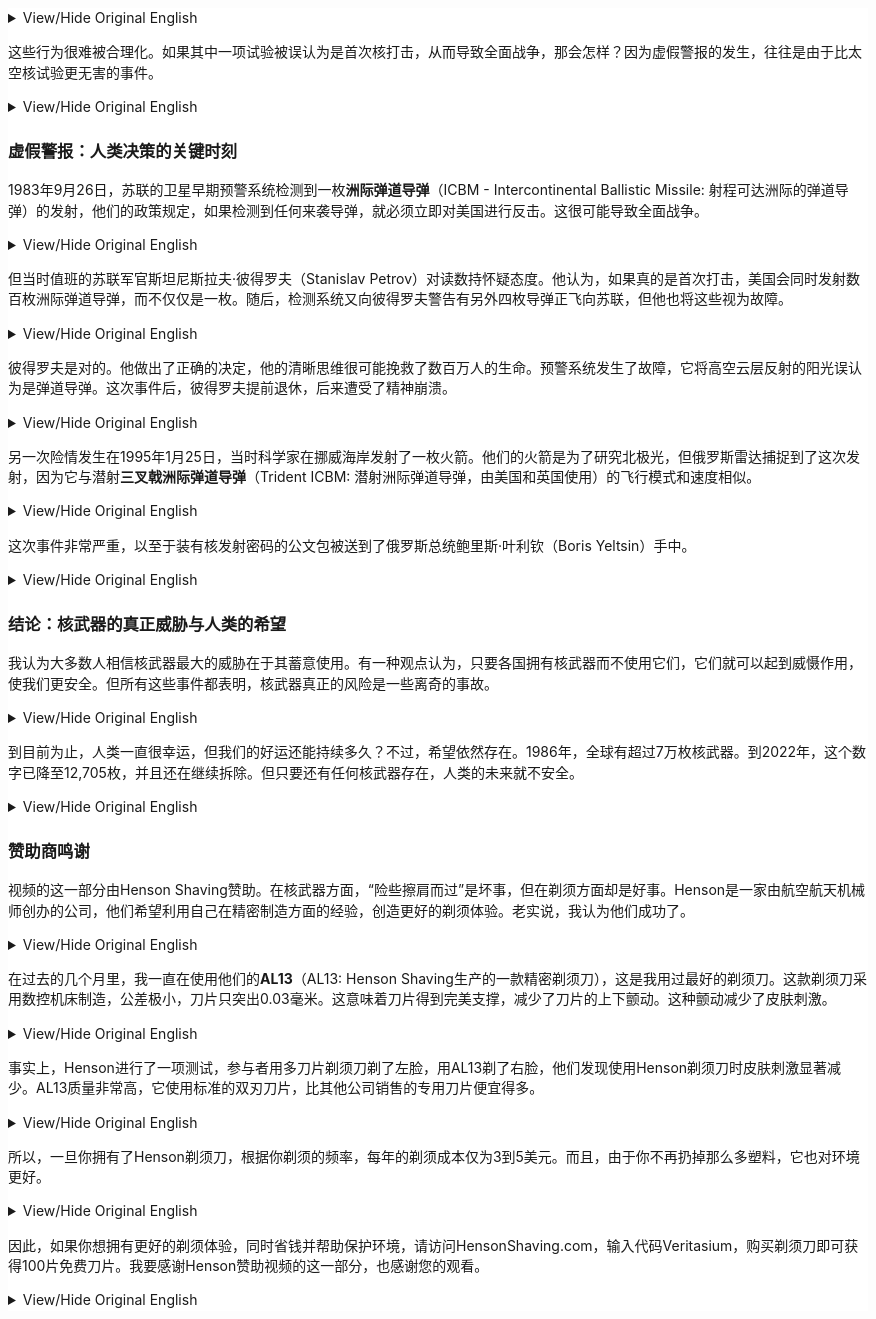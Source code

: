 <details><summary>View/Hide Original English</summary></details>

这些行为很难被合理化。如果其中一项试验被误认为是首次核打击，从而导致全面战争，那会怎样？因为虚假警报的发生，往往是由于比太空核试验更无害的事件。

<details><summary>View/Hide Original English</summary></details>

### 虚假警报：人类决策的关键时刻

1983年9月26日，苏联的卫星早期预警系统检测到一枚**洲际弹道导弹**（ICBM - Intercontinental Ballistic Missile: 射程可达洲际的弹道导弹）的发射，他们的政策规定，如果检测到任何来袭导弹，就必须立即对美国进行反击。这很可能导致全面战争。

<details><summary>View/Hide Original English</summary></details>

但当时值班的苏联军官斯坦尼斯拉夫·彼得罗夫（Stanislav Petrov）对读数持怀疑态度。他认为，如果真的是首次打击，美国会同时发射数百枚洲际弹道导弹，而不仅仅是一枚。随后，检测系统又向彼得罗夫警告有另外四枚导弹正飞向苏联，但他也将这些视为故障。

<details><summary>View/Hide Original English</summary></details>

彼得罗夫是对的。他做出了正确的决定，他的清晰思维很可能挽救了数百万人的生命。预警系统发生了故障，它将高空云层反射的阳光误认为是弹道导弹。这次事件后，彼得罗夫提前退休，后来遭受了精神崩溃。

<details><summary>View/Hide Original English</summary></details>

另一次险情发生在1995年1月25日，当时科学家在挪威海岸发射了一枚火箭。他们的火箭是为了研究北极光，但俄罗斯雷达捕捉到了这次发射，因为它与潜射**三叉戟洲际弹道导弹**（Trident ICBM: 潜射洲际弹道导弹，由美国和英国使用）的飞行模式和速度相似。

<details><summary>View/Hide Original English</summary></details>

这次事件非常严重，以至于装有核发射密码的公文包被送到了俄罗斯总统鲍里斯·叶利钦（Boris Yeltsin）手中。

<details><summary>View/Hide Original English</summary></details>

### 结论：核武器的真正威胁与人类的希望

我认为大多数人相信核武器最大的威胁在于其蓄意使用。有一种观点认为，只要各国拥有核武器而不使用它们，它们就可以起到威慑作用，使我们更安全。但所有这些事件都表明，核武器真正的风险是一些离奇的事故。

<details><summary>View/Hide Original English</summary></details>

到目前为止，人类一直很幸运，但我们的好运还能持续多久？不过，希望依然存在。1986年，全球有超过7万枚核武器。到2022年，这个数字已降至12,705枚，并且还在继续拆除。但只要还有任何核武器存在，人类的未来就不安全。

<details><summary>View/Hide Original English</summary></details>

### 赞助商鸣谢

视频的这一部分由Henson Shaving赞助。在核武器方面，“险些擦肩而过”是坏事，但在剃须方面却是好事。Henson是一家由航空航天机械师创办的公司，他们希望利用自己在精密制造方面的经验，创造更好的剃须体验。老实说，我认为他们成功了。

<details><summary>View/Hide Original English</summary></details>

在过去的几个月里，我一直在使用他们的**AL13**（AL13: Henson Shaving生产的一款精密剃须刀），这是我用过最好的剃须刀。这款剃须刀采用数控机床制造，公差极小，刀片只突出0.03毫米。这意味着刀片得到完美支撑，减少了刀片的上下颤动。这种颤动减少了皮肤刺激。

<details><summary>View/Hide Original English</summary></details>

事实上，Henson进行了一项测试，参与者用多刀片剃须刀剃了左脸，用AL13剃了右脸，他们发现使用Henson剃须刀时皮肤刺激显著减少。AL13质量非常高，它使用标准的双刃刀片，比其他公司销售的专用刀片便宜得多。

<details><summary>View/Hide Original English</summary></details>

所以，一旦你拥有了Henson剃须刀，根据你剃须的频率，每年的剃须成本仅为3到5美元。而且，由于你不再扔掉那么多塑料，它也对环境更好。

<details><summary>View/Hide Original English</summary></details>

因此，如果你想拥有更好的剃须体验，同时省钱并帮助保护环境，请访问HensonShaving.com，输入代码Veritasium，购买剃须刀即可获得100片免费刀片。我要感谢Henson赞助视频的这一部分，也感谢您的观看。

<details><summary>View/Hide Original English</summary></details>